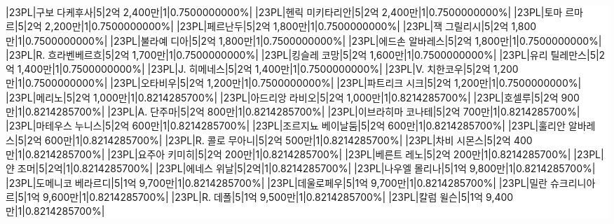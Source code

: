 |23PL|구보 다케후사|5|2억 2,400만|1|0.7500000000%|
|23PL|헨릭 미키타리안|5|2억 2,400만|1|0.7500000000%|
|23PL|토마 르마르|5|2억 2,200만|1|0.7500000000%|
|23PL|페르난두|5|2억 1,800만|1|0.7500000000%|
|23PL|잭 그릴리시|5|2억 1,800만|1|0.7500000000%|
|23PL|불라예 디아|5|2억 1,800만|1|0.7500000000%|
|23PL|에드손 알바레스|5|2억 1,800만|1|0.7500000000%|
|23PL|R. 흐라벤베르흐|5|2억 1,700만|1|0.7500000000%|
|23PL|킹슬레 코망|5|2억 1,600만|1|0.7500000000%|
|23PL|유리 틸레만스|5|2억 1,400만|1|0.7500000000%|
|23PL|J. 히메네스|5|2억 1,400만|1|0.7500000000%|
|23PL|V. 치한코우|5|2억 1,200만|1|0.7500000000%|
|23PL|오타비우|5|2억 1,200만|1|0.7500000000%|
|23PL|파트리크 시크|5|2억 1,200만|1|0.7500000000%|
|23PL|메리노|5|2억 1,000만|1|0.8214285700%|
|23PL|아드리앙 라비오|5|2억 1,000만|1|0.8214285700%|
|23PL|호셀루|5|2억 900만|1|0.8214285700%|
|23PL|A. 단주마|5|2억 800만|1|0.8214285700%|
|23PL|이브라히마 코나테|5|2억 700만|1|0.8214285700%|
|23PL|마테우스 누니스|5|2억 600만|1|0.8214285700%|
|23PL|조르지뇨 베이날둠|5|2억 600만|1|0.8214285700%|
|23PL|훌리안 알바레스|5|2억 600만|1|0.8214285700%|
|23PL|R. 콜로 무아니|5|2억 500만|1|0.8214285700%|
|23PL|차비 시몬스|5|2억 400만|1|0.8214285700%|
|23PL|요주아 키미히|5|2억 200만|1|0.8214285700%|
|23PL|베른트 레노|5|2억 200만|1|0.8214285700%|
|23PL|얀 조머|5|2억|1|0.8214285700%|
|23PL|에네스 위날|5|2억|1|0.8214285700%|
|23PL|나우엘 몰리나|5|1억 9,800만|1|0.8214285700%|
|23PL|도메니코 베라르디|5|1억 9,700만|1|0.8214285700%|
|23PL|데울로페우|5|1억 9,700만|1|0.8214285700%|
|23PL|밀란 슈크리니아르|5|1억 9,600만|1|0.8214285700%|
|23PL|R. 데폴|5|1억 9,500만|1|0.8214285700%|
|23PL|칼럼 윌슨|5|1억 9,400만|1|0.8214285700%|
